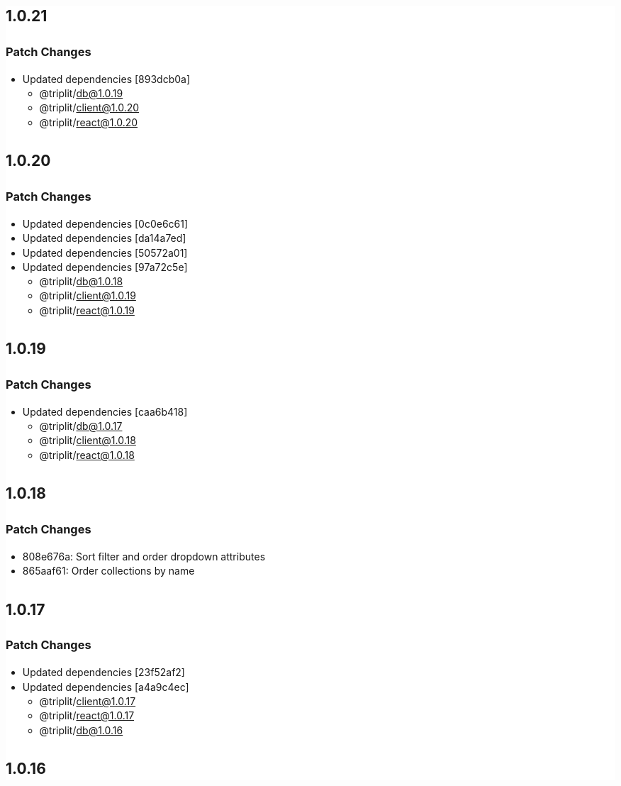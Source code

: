 ## 1.0.21

### Patch Changes

- Updated dependencies [893dcb0a]
  - @triplit/db@1.0.19
  - @triplit/client@1.0.20
  - @triplit/react@1.0.20

## 1.0.20

### Patch Changes

- Updated dependencies [0c0e6c61]
- Updated dependencies [da14a7ed]
- Updated dependencies [50572a01]
- Updated dependencies [97a72c5e]
  - @triplit/db@1.0.18
  - @triplit/client@1.0.19
  - @triplit/react@1.0.19

## 1.0.19

### Patch Changes

- Updated dependencies [caa6b418]
  - @triplit/db@1.0.17
  - @triplit/client@1.0.18
  - @triplit/react@1.0.18

## 1.0.18

### Patch Changes

- 808e676a: Sort filter and order dropdown attributes
- 865aaf61: Order collections by name

## 1.0.17

### Patch Changes

- Updated dependencies [23f52af2]
- Updated dependencies [a4a9c4ec]
  - @triplit/client@1.0.17
  - @triplit/react@1.0.17
  - @triplit/db@1.0.16

## 1.0.16
